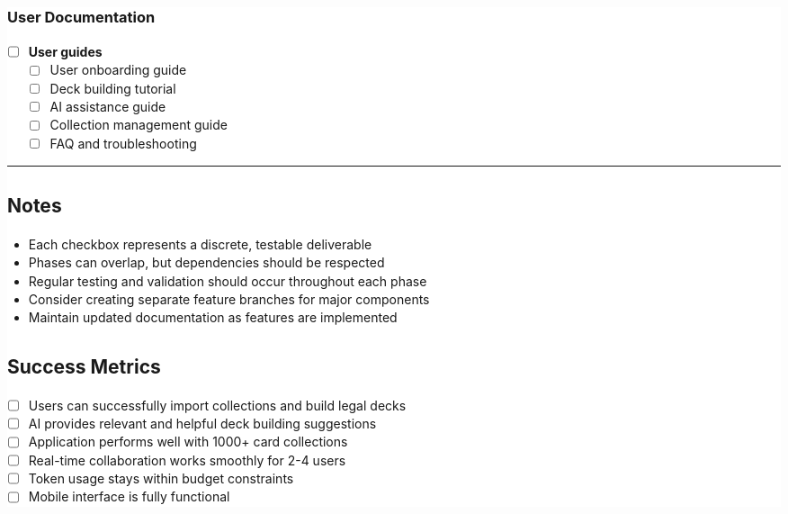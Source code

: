 ### User Documentation
- [ ] **User guides**
  - [ ] User onboarding guide
  - [ ] Deck building tutorial
  - [ ] AI assistance guide
  - [ ] Collection management guide
  - [ ] FAQ and troubleshooting

---

## Notes
- Each checkbox represents a discrete, testable deliverable
- Phases can overlap, but dependencies should be respected
- Regular testing and validation should occur throughout each phase
- Consider creating separate feature branches for major components
- Maintain updated documentation as features are implemented

## Success Metrics
- [ ] Users can successfully import collections and build legal decks
- [ ] AI provides relevant and helpful deck building suggestions
- [ ] Application performs well with 1000+ card collections
- [ ] Real-time collaboration works smoothly for 2-4 users
- [ ] Token usage stays within budget constraints
- [ ] Mobile interface is fully functional